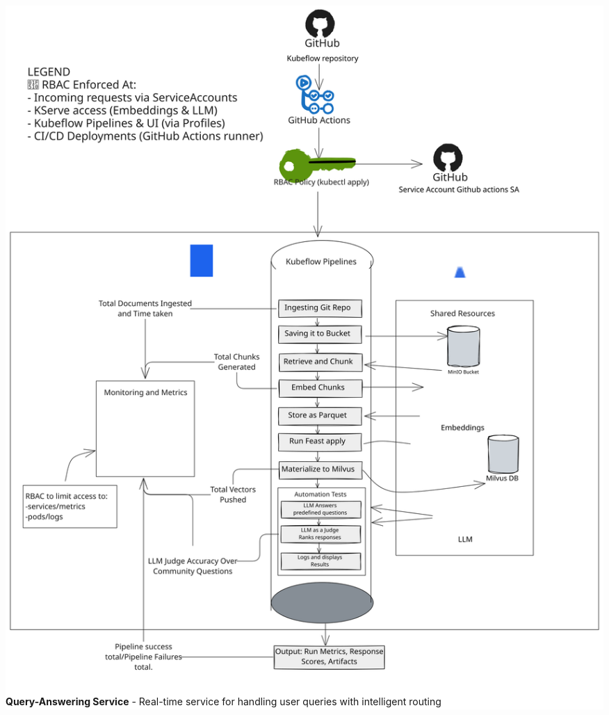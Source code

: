 ![Document Indexing Pipeline](./assets/indexing.svg)

**Query-Answering Service** - Real-time service for handling user queries with intelligent routing